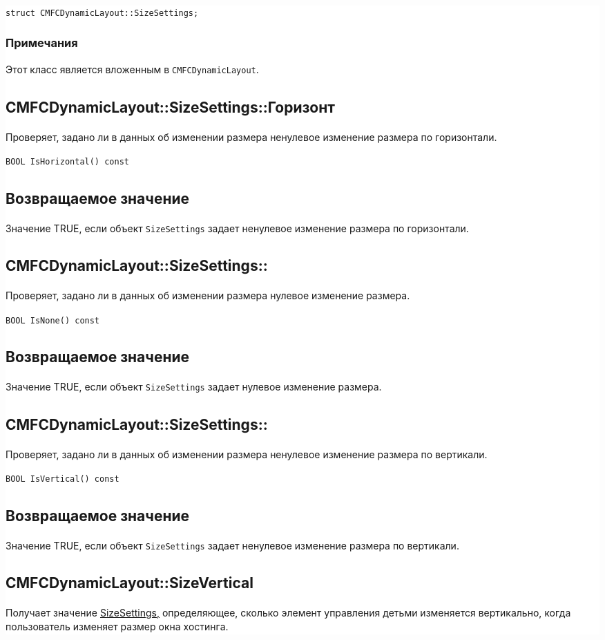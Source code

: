 ```
struct CMFCDynamicLayout::SizeSettings;
```

### <a name="remarks"></a>Примечания

Этот класс является вложенным в `CMFCDynamicLayout`.

## <a name="cmfcdynamiclayoutsizesettingsishorizontal"></a>CMFCDynamicLayout::SizeSettings::Горизонт

Проверяет, задано ли в данных об изменении размера ненулевое изменение размера по горизонтали.

```
BOOL IsHorizontal() const
```

## <a name="return-value"></a>Возвращаемое значение

Значение TRUE, если объект `SizeSettings` задает ненулевое изменение размера по горизонтали.

## <a name="cmfcdynamiclayoutsizesettingsisnone"></a>CMFCDynamicLayout::SizeSettings::

Проверяет, задано ли в данных об изменении размера нулевое изменение размера.

```
BOOL IsNone() const
```

## <a name="return-value"></a>Возвращаемое значение

Значение TRUE, если объект `SizeSettings` задает нулевое изменение размера.

## <a name="cmfcdynamiclayoutsizesettingsisvertical"></a>CMFCDynamicLayout::SizeSettings::

Проверяет, задано ли в данных об изменении размера ненулевое изменение размера по вертикали.

```
BOOL IsVertical() const
```

## <a name="return-value"></a>Возвращаемое значение

Значение TRUE, если объект `SizeSettings` задает ненулевое изменение размера по вертикали.

## <a name="cmfcdynamiclayoutsizevertical"></a><a name="sizevertical"></a>CMFCDynamicLayout::SizeVertical

Получает значение [SizeSettings,](#sizesettings_structure) определяющее, сколько элемент управления детьми изменяется вертикально, когда пользователь изменяет размер окна хостинга.
